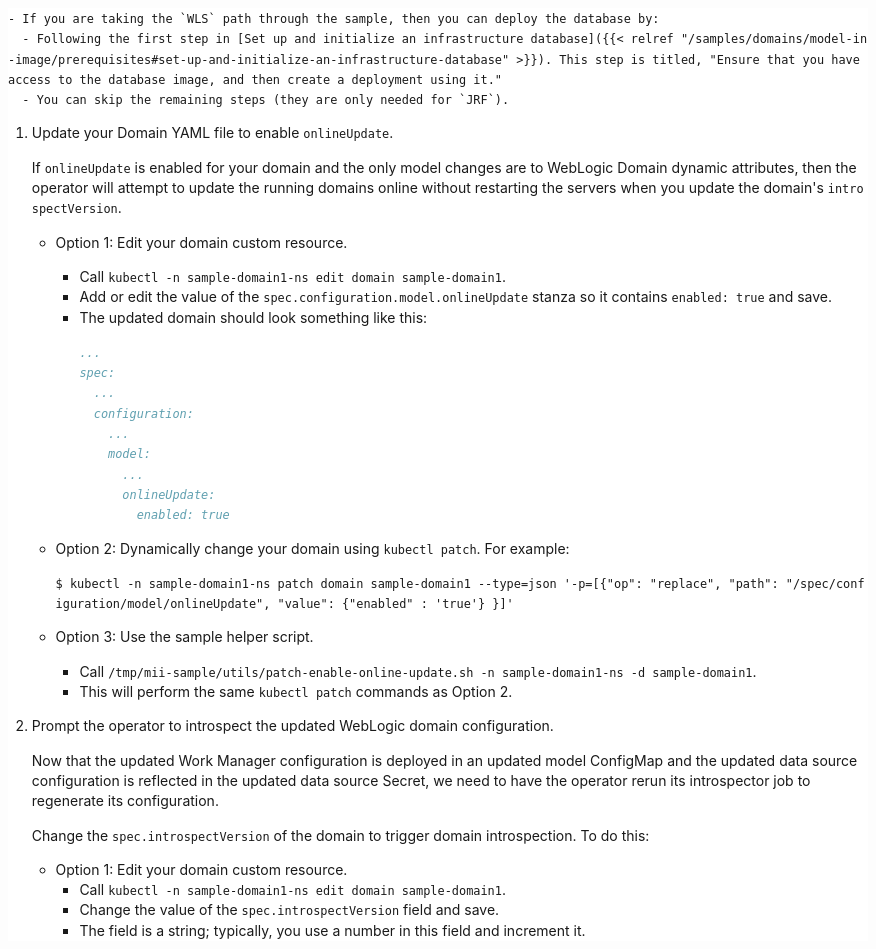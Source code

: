     - If you are taking the `WLS` path through the sample, then you can deploy the database by:
      - Following the first step in [Set up and initialize an infrastructure database]({{< relref "/samples/domains/model-in-image/prerequisites#set-up-and-initialize-an-infrastructure-database" >}}). This step is titled, "Ensure that you have access to the database image, and then create a deployment using it."
      - You can skip the remaining steps (they are only needed for `JRF`).

1. Update your Domain YAML file to enable `onlineUpdate`.

   If `onlineUpdate` is enabled for your domain and the only model changes are to WebLogic Domain dynamic attributes, then the operator will attempt to update the running domains online without restarting the servers when you update the domain's `introspectVersion`.

   - Option 1: Edit your domain custom resource.
     - Call `kubectl -n sample-domain1-ns edit domain sample-domain1`.
     - Add or edit the value of the `spec.configuration.model.onlineUpdate` stanza so it contains `enabled: true` and save.
     - The updated domain should look something like this:
       ```yaml
       ...
       spec:
         ...
         configuration:
           ...
           model:
             ...
             onlineUpdate:
               enabled: true
       ```

    - Option 2: Dynamically change your domain using `kubectl patch`. For example:
      ```shell
      $ kubectl -n sample-domain1-ns patch domain sample-domain1 --type=json '-p=[{"op": "replace", "path": "/spec/configuration/model/onlineUpdate", "value": {"enabled" : 'true'} }]'
      ```

    - Option 3: Use the sample helper script.
      - Call `/tmp/mii-sample/utils/patch-enable-online-update.sh -n sample-domain1-ns -d sample-domain1`.
      - This will perform the same `kubectl patch` commands as Option 2.

1. Prompt the operator to introspect the updated WebLogic domain configuration.

   Now that the updated Work Manager configuration is deployed in an updated model ConfigMap and the updated
   data source configuration is reflected in the updated data source Secret, we need to have the operator
   rerun its introspector job to regenerate its configuration.

   Change the `spec.introspectVersion` of the domain to trigger domain introspection.
   To do this:

   - Option 1: Edit your domain custom resource.
     - Call `kubectl -n sample-domain1-ns edit domain sample-domain1`.
     - Change the value of the `spec.introspectVersion` field and save.
     - The field is a string; typically, you use a number in this field and increment it.
